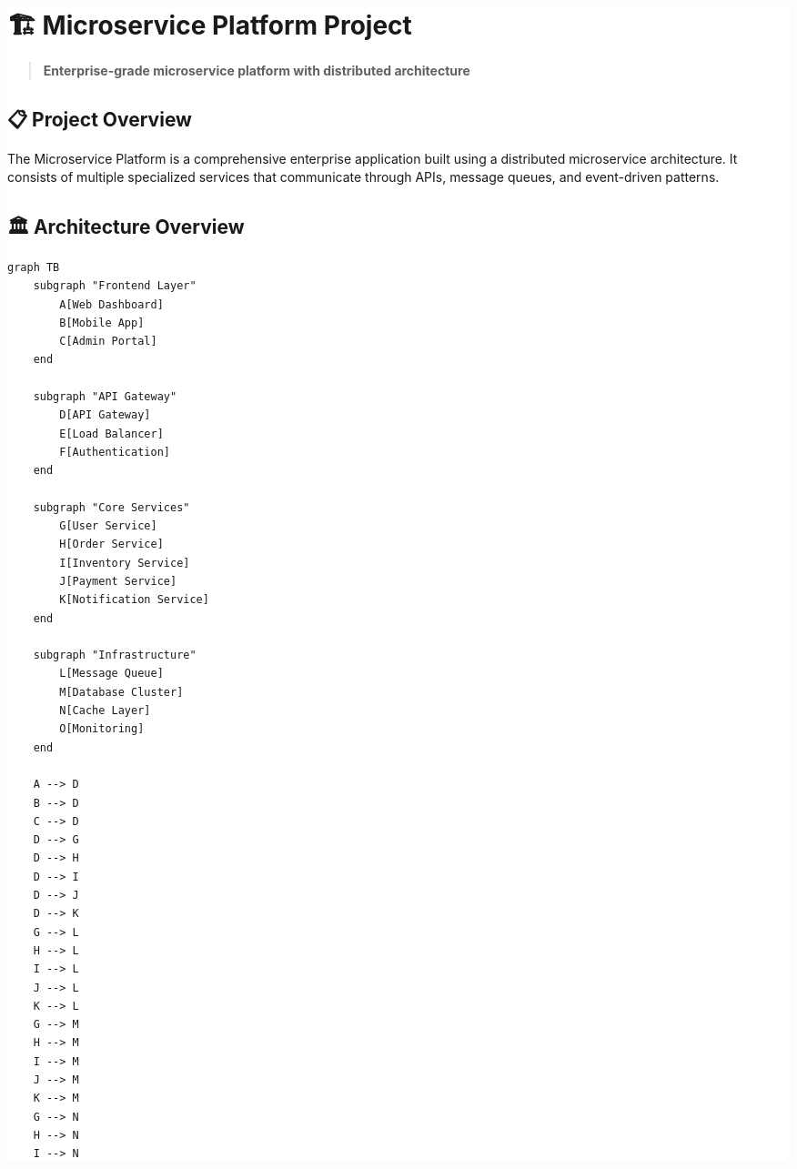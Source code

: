 # 🏗️ Microservice Platform Project

> **Enterprise-grade microservice platform with distributed architecture**

## 📋 Project Overview

The Microservice Platform is a comprehensive enterprise application built using a distributed microservice architecture. It consists of multiple specialized services that communicate through APIs, message queues, and event-driven patterns.

## 🏛️ Architecture Overview

```mermaid
graph TB
    subgraph "Frontend Layer"
        A[Web Dashboard]
        B[Mobile App]
        C[Admin Portal]
    end
    
    subgraph "API Gateway"
        D[API Gateway]
        E[Load Balancer]
        F[Authentication]
    end
    
    subgraph "Core Services"
        G[User Service]
        H[Order Service]
        I[Inventory Service]
        J[Payment Service]
        K[Notification Service]
    end
    
    subgraph "Infrastructure"
        L[Message Queue]
        M[Database Cluster]
        N[Cache Layer]
        O[Monitoring]
    end
    
    A --> D
    B --> D
    C --> D
    D --> G
    D --> H
    D --> I
    D --> J
    D --> K
    G --> L
    H --> L
    I --> L
    J --> L
    K --> L
    G --> M
    H --> M
    I --> M
    J --> M
    K --> M
    G --> N
    H --> N
    I --> N
```